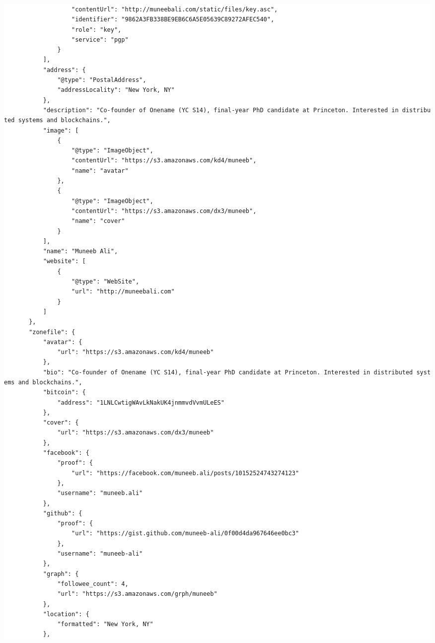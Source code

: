 ```
                   "contentUrl": "http://muneebali.com/static/files/key.asc", 
                   "identifier": "9862A3FB338BE9EB6C6A5E05639C89272AFEC540", 
                   "role": "key", 
                   "service": "pgp"
               }
           ], 
           "address": {
               "@type": "PostalAddress", 
               "addressLocality": "New York, NY"
           }, 
           "description": "Co-founder of Onename (YC S14), final-year PhD candidate at Princeton. Interested in distributed systems and blockchains.", 
           "image": [
               {
                   "@type": "ImageObject", 
                   "contentUrl": "https://s3.amazonaws.com/kd4/muneeb", 
                   "name": "avatar"
               }, 
               {
                   "@type": "ImageObject", 
                   "contentUrl": "https://s3.amazonaws.com/dx3/muneeb", 
                   "name": "cover"
               }
           ], 
           "name": "Muneeb Ali", 
           "website": [
               {
                   "@type": "WebSite", 
                   "url": "http://muneebali.com"
               }
           ]
       }, 
       "zonefile": {
           "avatar": {
               "url": "https://s3.amazonaws.com/kd4/muneeb"
           }, 
           "bio": "Co-founder of Onename (YC S14), final-year PhD candidate at Princeton. Interested in distributed systems and blockchains.", 
           "bitcoin": {
               "address": "1LNLCwtigWAvLkNakUK4jnmmvdVvmULeES"
           }, 
           "cover": {
               "url": "https://s3.amazonaws.com/dx3/muneeb"
           }, 
           "facebook": {
               "proof": {
                   "url": "https://facebook.com/muneeb.ali/posts/10152524743274123"
               }, 
               "username": "muneeb.ali"
           }, 
           "github": {
               "proof": {
                   "url": "https://gist.github.com/muneeb-ali/0f00d4da967646ee0bc3"
               }, 
               "username": "muneeb-ali"
           }, 
           "graph": {
               "followee_count": 4, 
               "url": "https://s3.amazonaws.com/grph/muneeb"
           }, 
           "location": {
               "formatted": "New York, NY"
           }, 
```